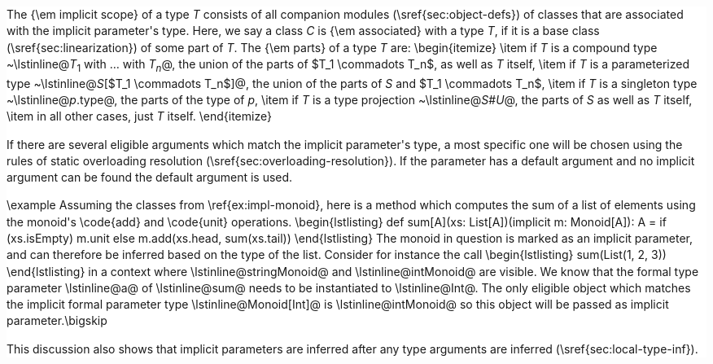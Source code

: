 The {\em implicit scope} of a type $T$ consists of all companion modules
(\sref{sec:object-defs}) of classes that are associated with the
implicit parameter's type.  Here, we say a class $C$ is {\em
associated} with a type $T$, if it is a base class
(\sref{sec:linearization}) of some part of $T$.  The {\em parts} of a
type $T$ are:
\begin{itemize}
\item
if $T$ is a compound type ~\lstinline@$T_1$ with $\ldots$ with $T_n$@, the
union of the parts of $T_1 \commadots T_n$, as well as $T$ itself,
\item
if $T$ is a parameterized type ~\lstinline@$S$[$T_1 \commadots T_n$]@, 
the union of the parts of $S$ and $T_1 \commadots T_n$,
\item
if $T$ is a singleton type ~\lstinline@$p$.type@, the parts of the type
of $p$,
\item
if $T$ is a type projection ~\lstinline@$S$#$U$@, the parts of $S$ as
well as $T$ itself,
\item
in all other cases, just $T$ itself.
\end{itemize}

If there are several eligible arguments which match the implicit
parameter's type, a most specific one will be chosen using the rules
of static overloading resolution (\sref{sec:overloading-resolution}).
If the parameter has a default argument and no implicit argument can
be found the default argument is used.

\example Assuming the classes from \ref{ex:impl-monoid}, here is a 
method which computes the sum of a list of elements using the
monoid's \code{add} and \code{unit} operations.
\begin{lstlisting}
def sum[A](xs: List[A])(implicit m: Monoid[A]): A = 
  if (xs.isEmpty) m.unit
  else m.add(xs.head, sum(xs.tail))
\end{lstlisting}
The monoid in question is marked as an implicit parameter, and can therefore
be inferred based on the type of the list.
Consider for instance the call 
\begin{lstlisting}
  sum(List(1, 2, 3))
\end{lstlisting}
in a context where \lstinline@stringMonoid@ and \lstinline@intMonoid@
are visible.  We know that the formal type parameter \lstinline@a@ of
\lstinline@sum@ needs to be instantiated to \lstinline@Int@. The only
eligible object which matches the implicit formal parameter type
\lstinline@Monoid[Int]@ is \lstinline@intMonoid@ so this object will
be passed as implicit parameter.\bigskip

This discussion also shows that implicit parameters are inferred after
any type arguments are inferred (\sref{sec:local-type-inf}). 
